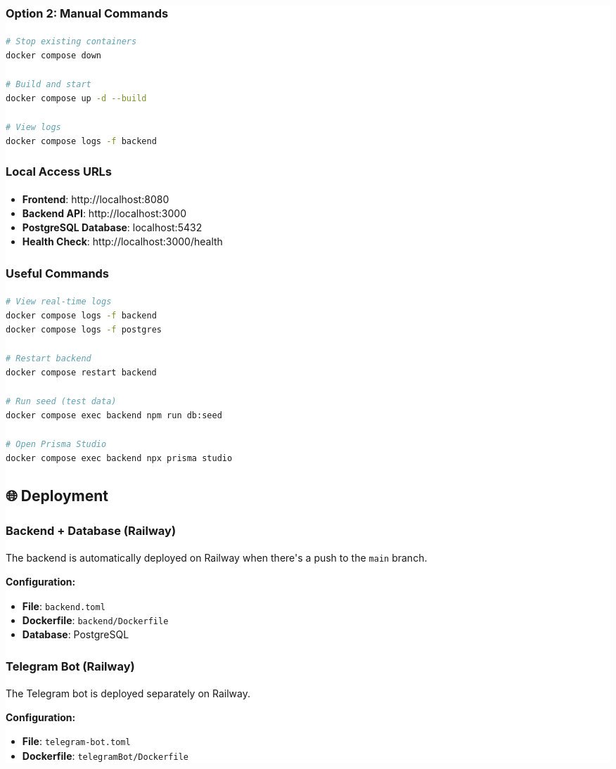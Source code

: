 ### **Option 2: Manual Commands**
```bash
# Stop existing containers
docker compose down

# Build and start
docker compose up -d --build

# View logs
docker compose logs -f backend
```

### **Local Access URLs**
- **Frontend**: http://localhost:8080
- **Backend API**: http://localhost:3000
- **PostgreSQL Database**: localhost:5432
- **Health Check**: http://localhost:3000/health

### **Useful Commands**
```bash
# View real-time logs
docker compose logs -f backend
docker compose logs -f postgres

# Restart backend
docker compose restart backend

# Run seed (test data)
docker compose exec backend npm run db:seed

# Open Prisma Studio
docker compose exec backend npx prisma studio
```

## 🌐 Deployment

### **Backend + Database (Railway)**
The backend is automatically deployed on Railway when there's a push to the `main` branch.

**Configuration:**
- **File**: `backend.toml`
- **Dockerfile**: `backend/Dockerfile`
- **Database**: PostgreSQL

### **Telegram Bot (Railway)**
The Telegram bot is deployed separately on Railway.

**Configuration:**
- **File**: `telegram-bot.toml`
- **Dockerfile**: `telegramBot/Dockerfile`

